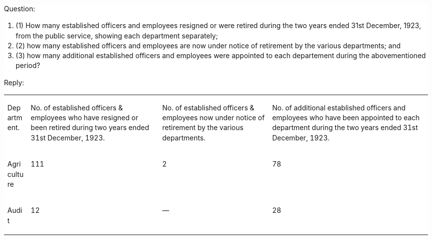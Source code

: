 <question by="#moor" to="#minister_of_the_interior">

<heading>Question:</heading>

<ol>

<li>(1) How many established officers and employees resigned or were retired during the two years ended 31st December, 1923, from the public service, showing each department separately;</li>

<li>(2) how many established officers and employees are now under notice of retirement by the various departments; and</li>

<li>(3) how many additional established officers and employees were appointed to each departement during the abovementioned period?</li>

</ol>

</question>

<answer by="#minister_of_the_interior" to="#moor">

<heading>Reply:</heading>

<table>

<tr>

<td><p>Department.</p></td>

<td><p>No. of established officers &amp; employees who have resigned or been retired during two years ended 31st December, 1923.</p></td>

<td><p>No. of established officers &amp; employees now under notice of retirement by the various departments.</p></td>

<td><p>No. of additional established officers and employees who have been appointed to each department during the two years ended 31st December, 1923.</p></td>

</tr>

<tr>

<td><p>Agriculture</p></td>

<td><p>111</p></td>

<td><p>2</p></td>

<td><p>78</p></td>

</tr>

<tr>

<td><p>Audit</p></td>

<td><p>12</p></td>

<td><p>&#x2014;</p></td>

<td><p>28</p></td>

</tr>
